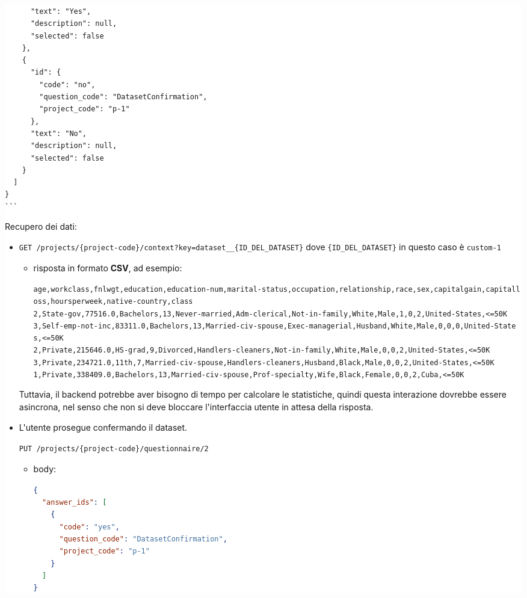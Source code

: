           "text": "Yes",
          "description": null,
          "selected": false
        },
        {
          "id": {
            "code": "no",
            "question_code": "DatasetConfirmation",
            "project_code": "p-1"
          },
          "text": "No",
          "description": null,
          "selected": false
        }
      ]
    }
    ```

Recupero dei dati:

- `GET /projects/{project-code}/context?key=dataset__{ID_DEL_DATASET}` dove `{ID_DEL_DATASET}` in questo caso è `custom-1`

  - risposta in formato **CSV**, ad esempio:
    ```csv
    age,workclass,fnlwgt,education,education-num,marital-status,occupation,relationship,race,sex,capitalgain,capitalloss,hoursperweek,native-country,class
    2,State-gov,77516.0,Bachelors,13,Never-married,Adm-clerical,Not-in-family,White,Male,1,0,2,United-States,<=50K
    3,Self-emp-not-inc,83311.0,Bachelors,13,Married-civ-spouse,Exec-managerial,Husband,White,Male,0,0,0,United-States,<=50K
    2,Private,215646.0,HS-grad,9,Divorced,Handlers-cleaners,Not-in-family,White,Male,0,0,2,United-States,<=50K
    3,Private,234721.0,11th,7,Married-civ-spouse,Handlers-cleaners,Husband,Black,Male,0,0,2,United-States,<=50K
    1,Private,338409.0,Bachelors,13,Married-civ-spouse,Prof-specialty,Wife,Black,Female,0,0,2,Cuba,<=50K
    ```

  Tuttavia, il backend potrebbe aver bisogno di tempo per calcolare le statistiche, quindi questa interazione dovrebbe essere asincrona, nel senso che non si deve bloccare l'interfaccia utente in attesa della risposta.

- L'utente prosegue confermando il dataset.

  `PUT /projects/{project-code}/questionnaire/2`

  - body:

    ```json
    {
      "answer_ids": [
        {
          "code": "yes",
          "question_code": "DatasetConfirmation",
          "project_code": "p-1"
        }
      ]
    }
    ```
